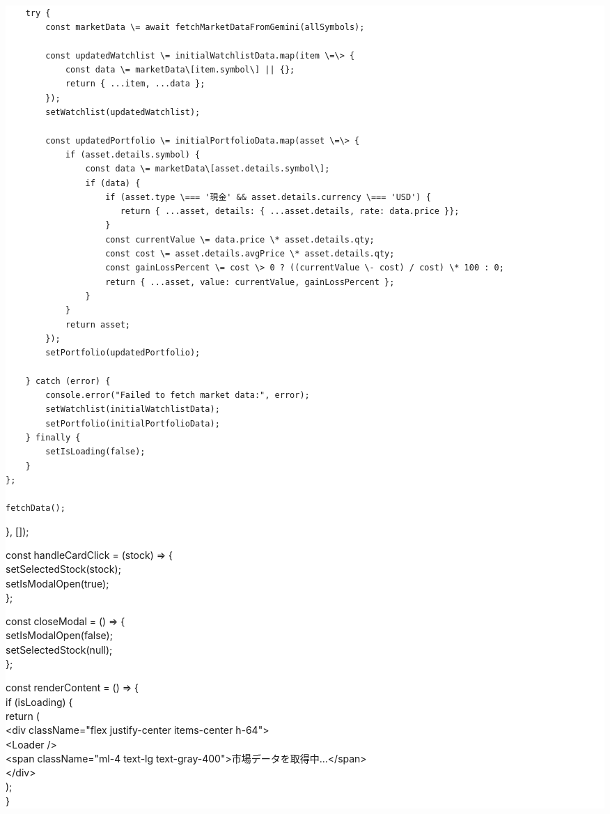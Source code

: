         try {  
            const marketData \= await fetchMarketDataFromGemini(allSymbols);  
              
            const updatedWatchlist \= initialWatchlistData.map(item \=\> {  
                const data \= marketData\[item.symbol\] || {};  
                return { ...item, ...data };  
            });  
            setWatchlist(updatedWatchlist);

            const updatedPortfolio \= initialPortfolioData.map(asset \=\> {  
                if (asset.details.symbol) {  
                    const data \= marketData\[asset.details.symbol\];  
                    if (data) {  
                        if (asset.type \=== '現金' && asset.details.currency \=== 'USD') {  
                           return { ...asset, details: { ...asset.details, rate: data.price }};  
                        }  
                        const currentValue \= data.price \* asset.details.qty;  
                        const cost \= asset.details.avgPrice \* asset.details.qty;  
                        const gainLossPercent \= cost \> 0 ? ((currentValue \- cost) / cost) \* 100 : 0;  
                        return { ...asset, value: currentValue, gainLossPercent };  
                    }  
                }  
                return asset;  
            });  
            setPortfolio(updatedPortfolio);

        } catch (error) {  
            console.error("Failed to fetch market data:", error);  
            setWatchlist(initialWatchlistData);  
            setPortfolio(initialPortfolioData);  
        } finally {  
            setIsLoading(false);  
        }  
    };

    fetchData();  
  }, \[\]);  
    
  const handleCardClick \= (stock) \=\> {  
    setSelectedStock(stock);  
    setIsModalOpen(true);  
  };  
    
  const closeModal \= () \=\> {  
    setIsModalOpen(false);  
    setSelectedStock(null);  
  };

  const renderContent \= () \=\> {  
    if (isLoading) {  
        return (  
            \<div className="flex justify-center items-center h-64"\>  
                \<Loader /\>  
                \<span className="ml-4 text-lg text-gray-400"\>市場データを取得中...\</span\>  
            \</div\>  
        );  
    }

